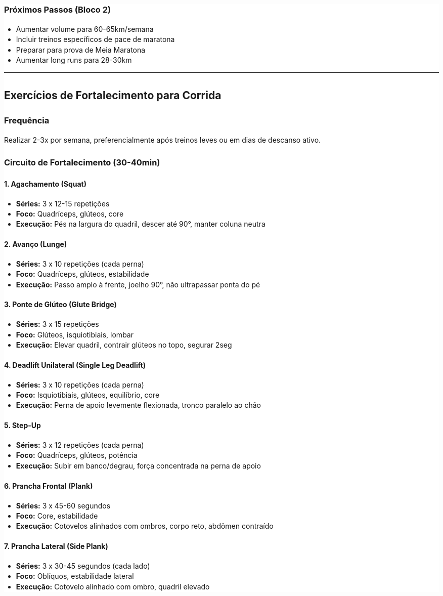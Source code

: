 ### Próximos Passos (Bloco 2)
- Aumentar volume para 60-65km/semana
- Incluir treinos específicos de pace de maratona
- Preparar para prova de Meia Maratona
- Aumentar long runs para 28-30km

---

## Exercícios de Fortalecimento para Corrida

### Frequência
Realizar 2-3x por semana, preferencialmente após treinos leves ou em dias de descanso ativo.

### Circuito de Fortalecimento (30-40min)

#### 1. Agachamento (Squat)
- **Séries:** 3 x 12-15 repetições
- **Foco:** Quadríceps, glúteos, core
- **Execução:** Pés na largura do quadril, descer até 90°, manter coluna neutra

#### 2. Avanço (Lunge)
- **Séries:** 3 x 10 repetições (cada perna)
- **Foco:** Quadríceps, glúteos, estabilidade
- **Execução:** Passo amplo à frente, joelho 90°, não ultrapassar ponta do pé

#### 3. Ponte de Glúteo (Glute Bridge)
- **Séries:** 3 x 15 repetições
- **Foco:** Glúteos, isquiotibiais, lombar
- **Execução:** Elevar quadril, contrair glúteos no topo, segurar 2seg

#### 4. Deadlift Unilateral (Single Leg Deadlift)
- **Séries:** 3 x 10 repetições (cada perna)
- **Foco:** Isquiotibiais, glúteos, equilíbrio, core
- **Execução:** Perna de apoio levemente flexionada, tronco paralelo ao chão

#### 5. Step-Up
- **Séries:** 3 x 12 repetições (cada perna)
- **Foco:** Quadríceps, glúteos, potência
- **Execução:** Subir em banco/degrau, força concentrada na perna de apoio

#### 6. Prancha Frontal (Plank)
- **Séries:** 3 x 45-60 segundos
- **Foco:** Core, estabilidade
- **Execução:** Cotovelos alinhados com ombros, corpo reto, abdômen contraído

#### 7. Prancha Lateral (Side Plank)
- **Séries:** 3 x 30-45 segundos (cada lado)
- **Foco:** Oblíquos, estabilidade lateral
- **Execução:** Cotovelo alinhado com ombro, quadril elevado

